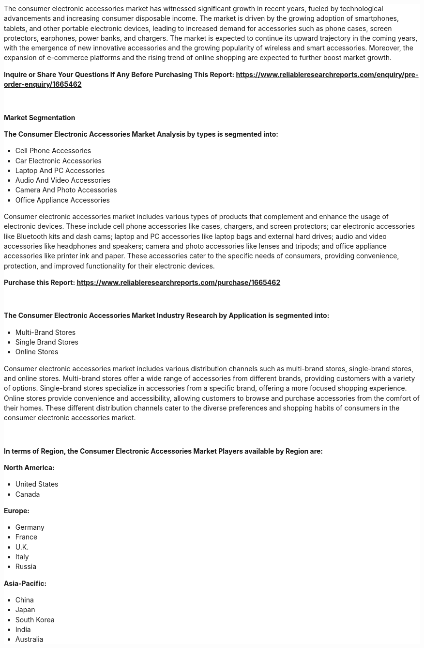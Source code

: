 <p><p>The consumer electronic accessories market has witnessed significant growth in recent years, fueled by technological advancements and increasing consumer disposable income. The market is driven by the growing adoption of smartphones, tablets, and other portable electronic devices, leading to increased demand for accessories such as phone cases, screen protectors, earphones, power banks, and chargers. The market is expected to continue its upward trajectory in the coming years, with the emergence of new innovative accessories and the growing popularity of wireless and smart accessories. Moreover, the expansion of e-commerce platforms and the rising trend of online shopping are expected to further boost market growth.</p></p>
<p><strong>Inquire or Share Your Questions If Any Before Purchasing This Report: <a href="https://www.reliableresearchreports.com/enquiry/pre-order-enquiry/1665462">https://www.reliableresearchreports.com/enquiry/pre-order-enquiry/1665462</a></strong></p>
<p>&nbsp;</p>
<p><strong>Market Segmentation</strong></p>
<p><strong>The Consumer Electronic Accessories Market Analysis by types is segmented into:</strong></p>
<p><ul><li>Cell Phone Accessories</li><li>Car Electronic Accessories</li><li>Laptop And PC Accessories</li><li>Audio And Video Accessories</li><li>Camera And Photo Accessories</li><li>Office Appliance Accessories</li></ul></p>
<p><p>Consumer electronic accessories market includes various types of products that complement and enhance the usage of electronic devices. These include cell phone accessories like cases, chargers, and screen protectors; car electronic accessories like Bluetooth kits and dash cams; laptop and PC accessories like laptop bags and external hard drives; audio and video accessories like headphones and speakers; camera and photo accessories like lenses and tripods; and office appliance accessories like printer ink and paper. These accessories cater to the specific needs of consumers, providing convenience, protection, and improved functionality for their electronic devices.</p></p>
<p><strong>Purchase this Report:&nbsp;<a href="https://www.reliableresearchreports.com/purchase/1665462">https://www.reliableresearchreports.com/purchase/1665462</a></strong></p>
<p>&nbsp;</p>
<p><strong>The Consumer Electronic Accessories Market Industry Research by Application is segmented into:</strong></p>
<p><ul><li>Multi-Brand Stores</li><li>Single Brand Stores</li><li>Online Stores</li></ul></p>
<p><p>Consumer electronic accessories market includes various distribution channels such as multi-brand stores, single-brand stores, and online stores. Multi-brand stores offer a wide range of accessories from different brands, providing customers with a variety of options. Single-brand stores specialize in accessories from a specific brand, offering a more focused shopping experience. Online stores provide convenience and accessibility, allowing customers to browse and purchase accessories from the comfort of their homes. These different distribution channels cater to the diverse preferences and shopping habits of consumers in the consumer electronic accessories market.</p></p>
<p>&nbsp;</p>
<p><strong>In terms of Region, the Consumer Electronic Accessories Market Players available by Region are:</strong></p>
<p>
    <p> <strong> North America: </strong>
        <ul>
            <li>United States</li>
            <li>Canada</li>
        </ul>
        </p> 
    <p> <strong> Europe: </strong>
        <ul>
            <li>Germany</li>
            <li>France</li>
            <li>U.K.</li>
            <li>Italy</li>
            <li>Russia</li>
        </ul>
        </p> 
    <p> <strong> Asia-Pacific: </strong>
        <ul>
            <li>China</li>
            <li>Japan</li>
            <li>South Korea</li>
            <li>India</li>
            <li>Australia</li>